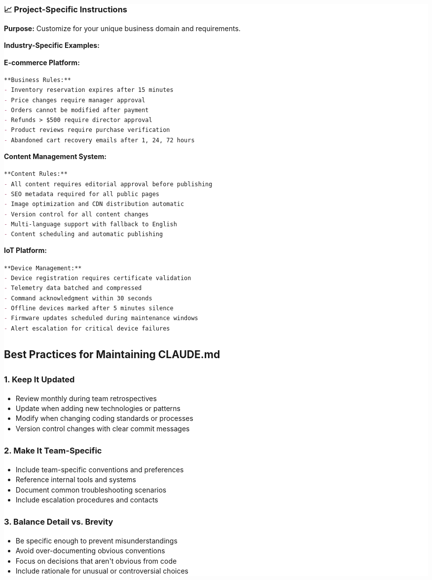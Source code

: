 ### 📈 Project-Specific Instructions
**Purpose:** Customize for your unique business domain and requirements.

**Industry-Specific Examples:**

**E-commerce Platform:**
```markdown
**Business Rules:**
- Inventory reservation expires after 15 minutes
- Price changes require manager approval
- Orders cannot be modified after payment
- Refunds > $500 require director approval
- Product reviews require purchase verification
- Abandoned cart recovery emails after 1, 24, 72 hours
```

**Content Management System:**
```markdown
**Content Rules:**
- All content requires editorial approval before publishing
- SEO metadata required for all public pages
- Image optimization and CDN distribution automatic
- Version control for all content changes
- Multi-language support with fallback to English
- Content scheduling and automatic publishing
```

**IoT Platform:**
```markdown
**Device Management:**
- Device registration requires certificate validation
- Telemetry data batched and compressed
- Command acknowledgment within 30 seconds
- Offline devices marked after 5 minutes silence
- Firmware updates scheduled during maintenance windows
- Alert escalation for critical device failures
```

## Best Practices for Maintaining CLAUDE.md

### 1. **Keep It Updated**
- Review monthly during team retrospectives
- Update when adding new technologies or patterns
- Modify when changing coding standards or processes
- Version control changes with clear commit messages

### 2. **Make It Team-Specific**
- Include team-specific conventions and preferences
- Reference internal tools and systems
- Document common troubleshooting scenarios
- Include escalation procedures and contacts

### 3. **Balance Detail vs. Brevity**
- Be specific enough to prevent misunderstandings
- Avoid over-documenting obvious conventions
- Focus on decisions that aren't obvious from code
- Include rationale for unusual or controversial choices
